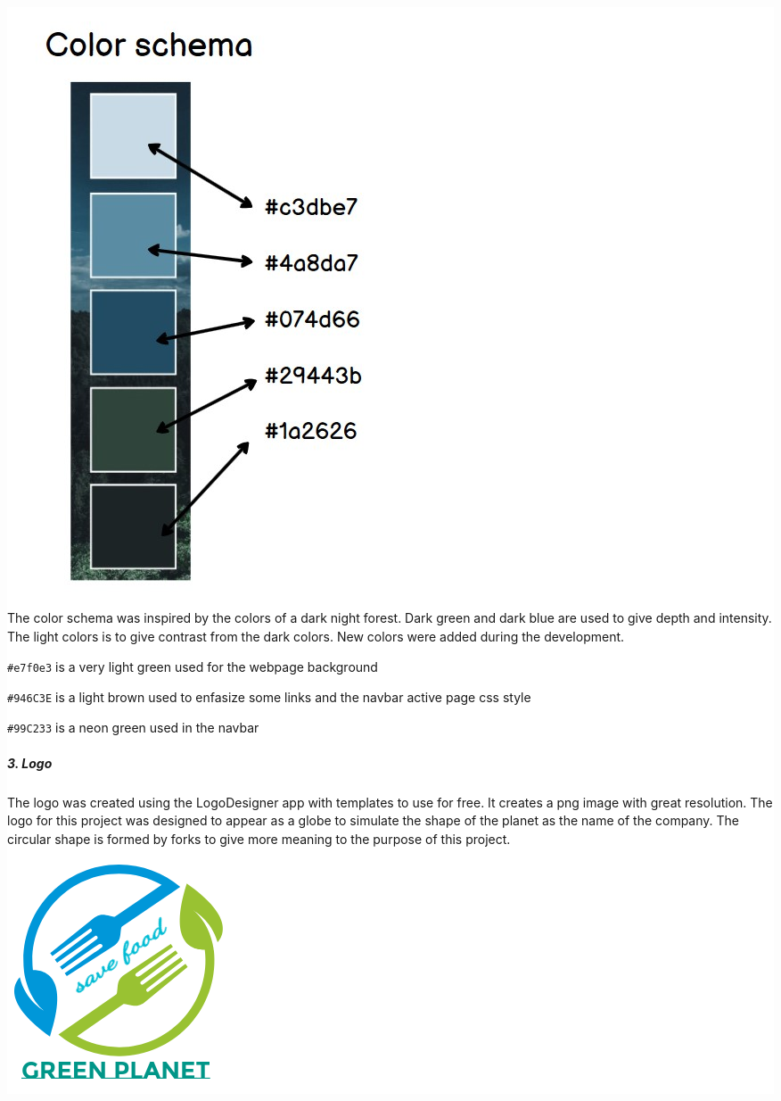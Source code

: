 ![Color Schema](media/readme-files/color-schema.jpg)

The color schema was inspired by the colors of a dark night forest. Dark green and dark blue are used to give depth and intensity. The light colors is to give contrast from the dark colors. New colors were added during the development.

`#e7f0e3` is a very light green used for the webpage background

`#946C3E` is a light brown used to enfasize some links and the navbar active page css style

`#99C233` is a neon green used in the navbar
 
##### 3. Logo
The logo was created using the LogoDesigner app with templates to use for free. It  creates a png image with great resolution. The logo for this project  was designed to appear as a globe to simulate the shape of the planet as the name of the company. The circular shape is formed by forks to give more meaning to the purpose of this project.
 
![The Logo of Green Planet](media/green-planet-logo.png)
 